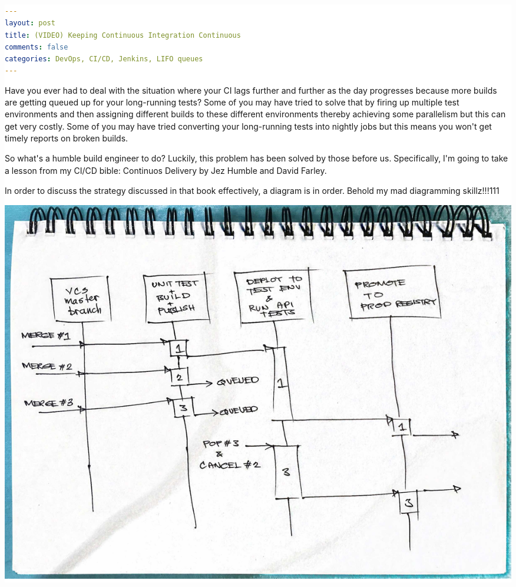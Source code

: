 ```yaml
---
layout: post
title: (VIDEO) Keeping Continuous Integration Continuous
comments: false
categories: DevOps, CI/CD, Jenkins, LIFO queues
---
```


Have you ever had to deal with the situation where your CI lags further
and further as the day progresses because more builds are getting queued
up for your long-running tests? Some of you may have tried to solve that
by firing up multiple test environments and then assigning different builds
to these different environments thereby achieving some parallelism but this
can get very costly. Some of you may have tried converting your long-running
tests into nightly jobs but this means you won't get timely reports on
broken builds.

So what's a humble build engineer to do? Luckily, this problem has been
solved by those before us. Specifically, I'm going to take a lesson from
my CI/CD bible: Continuos Delivery by Jez Humble and David Farley.

<center>
<iframe type="text/html" width="250" height="418" frameborder="0" allowfullscreen style="max-width:100%" src="https://read.amazon.com/kp/card?asin=B003YMNVC0&preview=inline&linkCode=kpe&ref_=cm_sw_r_kb_dp_CaqDBbDHRCANG&tag=mmaglana-20" ></iframe>
</center>

In order to discuss the strategy discussed in that book effectively, a
diagram is in order. Behold my mad diagramming skillz!!!111

![CICD Sequence Diagram](/assets/images/cicd.jpg)
